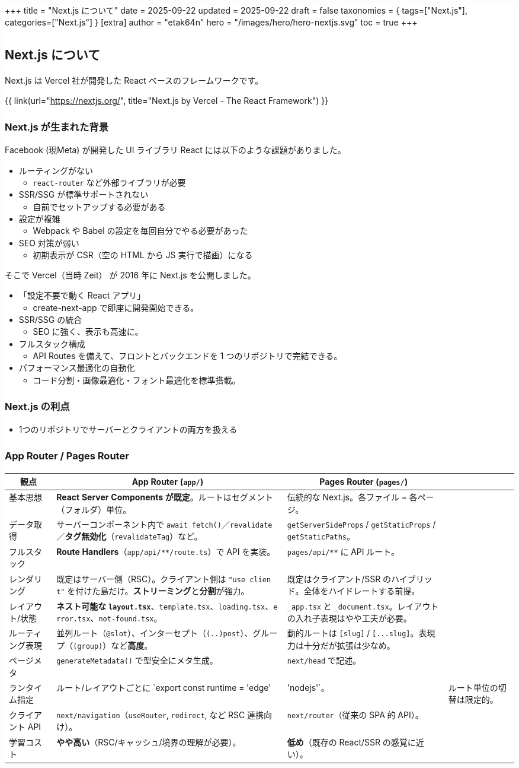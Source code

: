 +++
title = "Next.js について"
date = 2025-09-22
updated = 2025-09-22
draft = false
taxonomies = { tags=["Next.js"], categories=["Next.js"] }
[extra]
author = "etak64n"
hero = "/images/hero/hero-nextjs.svg"
toc = true
+++

## Next.js について

Next.js は Vercel 社が開発した React ベースのフレームワークです。

{{ link(url="https://nextjs.org/", title="Next.js by Vercel - The React Framework") }}

### Next.js が生まれた背景
Facebook (現Meta) が開発した UI ライブラリ React には以下のような課題がありました。

* ルーティングがない
  * `react-router` など外部ライブラリが必要
* SSR/SSG が標準サポートされない
  * 自前でセットアップする必要がある
* 設定が複雑
  * Webpack や Babel の設定を毎回自分でやる必要があった
* SEO 対策が弱い
  * 初期表示が CSR（空の HTML から JS 実行で描画）になる

そこで Vercel（当時 Zeit） が 2016 年に Next.js を公開しました。
* 「設定不要で動く React アプリ」
  * create-next-app で即座に開発開始できる。
* SSR/SSG の統合
  * SEO に強く、表示も高速に。
* フルスタック構成
  * API Routes を備えて、フロントとバックエンドを 1 つのリポジトリで完結できる。
* パフォーマンス最適化の自動化
  * コード分割・画像最適化・フォント最適化を標準搭載。

### Next.js の利点
* 1つのリポジトリでサーバーとクライアントの両方を扱える

### App Router / Pages Router

| 観点         | **App Router (`app/`)**                                                           | **Pages Router (`pages/`)**                                 |               |
| ---------- | --------------------------------------------------------------------------------- | ----------------------------------------------------------- | ------------- |
| 基本思想       | **React Server Components が既定**。ルートはセグメント（フォルダ）単位。                                | 伝統的な Next.js。各ファイル = 各ページ。                                  |               |
| データ取得      | サーバーコンポーネント内で `await fetch()`／`revalidate`／**タグ無効化**（`revalidateTag`）など。          | `getServerSideProps` / `getStaticProps` / `getStaticPaths`。 |               |
| フルスタック     | **Route Handlers**（`app/api/**/route.ts`）で API を実装。                               | `pages/api/**` に API ルート。                                   |               |
| レンダリング     | 既定はサーバー側（RSC）。クライアント側は `"use client"` を付けた島だけ。**ストリーミング**と**分割**が強力。              | 既定はクライアント/SSR のハイブリッド。全体をハイドレートする前提。                        |               |
| レイアウト/状態   | **ネスト可能な `layout.tsx`**、`template.tsx`、`loading.tsx`、`error.tsx`、`not-found.tsx`。 | `_app.tsx` と `_document.tsx`。レイアウトの入れ子表現はやや工夫が必要。           |               |
| ルーティング表現   | 並列ルート（`@slot`）、インターセプト（`(..)post`）、グループ（`(group)`）など**高度**。                       | 動的ルートは `[slug]` / `[...slug]`。表現力は十分だが拡張は少なめ。               |               |
| ページメタ      | `generateMetadata()` で型安全にメタ生成。                                                   | `next/head` で記述。                                            |               |
| ランタイム指定    | ルート/レイアウトごとに \`export const runtime = 'edge'                                      | 'nodejs'\`。                                                 | ルート単位の切替は限定的。 |
| クライアント API | `next/navigation`（`useRouter`, `redirect`, など RSC 連携向け）。                          | `next/router`（従来の SPA 的 API）。                               |               |
| 学習コスト      | **やや高い**（RSC/キャッシュ/境界の理解が必要）。                                                     | **低め**（既存の React/SSR の感覚に近い）。                               |               |
